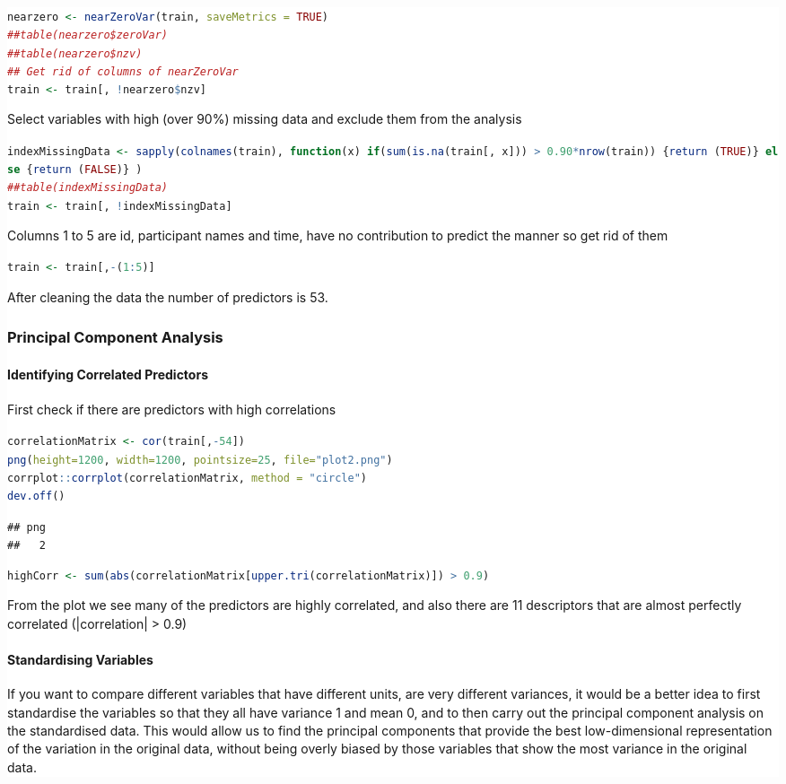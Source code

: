 
```r
nearzero <- nearZeroVar(train, saveMetrics = TRUE)
##table(nearzero$zeroVar)
##table(nearzero$nzv)
## Get rid of columns of nearZeroVar 
train <- train[, !nearzero$nzv]
```

Select variables with high (over 90%) missing data and exclude them from the analysis


```r
indexMissingData <- sapply(colnames(train), function(x) if(sum(is.na(train[, x])) > 0.90*nrow(train)) {return (TRUE)} else {return (FALSE)} )
##table(indexMissingData)
train <- train[, !indexMissingData]
```

Columns 1 to 5 are id, participant names and time, have no contribution to predict the manner so get rid of them


```r
train <- train[,-(1:5)]
```

After cleaning the data the number of predictors is 53.

### Principal Component Analysis

#### Identifying Correlated Predictors

First check if there are predictors with high correlations


```r
correlationMatrix <- cor(train[,-54])
png(height=1200, width=1200, pointsize=25, file="plot2.png")
corrplot::corrplot(correlationMatrix, method = "circle")
dev.off()
```

```
## png 
##   2
```

```r
highCorr <- sum(abs(correlationMatrix[upper.tri(correlationMatrix)]) > 0.9)
```

From the plot we see many of the predictors are highly correlated, and also there are 11 descriptors that are almost perfectly correlated (|correlation| > 0.9)

#### Standardising Variables

If you want to compare different variables that have different units, are very different variances, it would be a better idea to first standardise the variables so that they all have variance 1 and mean 0, and to then carry out the principal component analysis on the standardised data. This would allow us to find the principal components that provide the best low-dimensional representation of the variation in the original data, without being overly biased by those variables that show the most variance in the original data.
